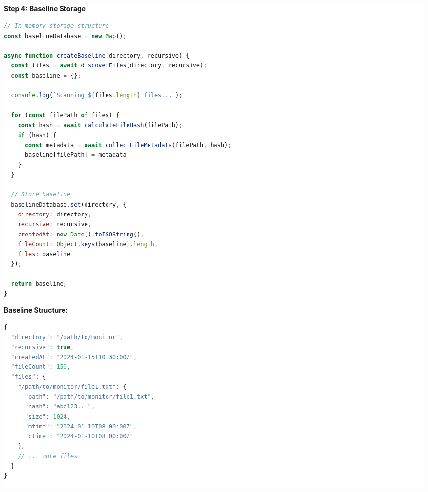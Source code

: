 
**Step 4: Baseline Storage**

```javascript
// In-memory storage structure
const baselineDatabase = new Map();

async function createBaseline(directory, recursive) {
  const files = await discoverFiles(directory, recursive);
  const baseline = {};
  
  console.log(`Scanning ${files.length} files...`);
  
  for (const filePath of files) {
    const hash = await calculateFileHash(filePath);
    if (hash) {
      const metadata = await collectFileMetadata(filePath, hash);
      baseline[filePath] = metadata;
    }
  }
  
  // Store baseline
  baselineDatabase.set(directory, {
    directory: directory,
    recursive: recursive,
    createdAt: new Date().toISOString(),
    fileCount: Object.keys(baseline).length,
    files: baseline
  });
  
  return baseline;
}
```

**Baseline Structure:**
```javascript
{
  "directory": "/path/to/monitor",
  "recursive": true,
  "createdAt": "2024-01-15T10:30:00Z",
  "fileCount": 150,
  "files": {
    "/path/to/monitor/file1.txt": {
      "path": "/path/to/monitor/file1.txt",
      "hash": "abc123...",
      "size": 1024,
      "mtime": "2024-01-10T08:00:00Z",
      "ctime": "2024-01-10T08:00:00Z"
    },
    // ... more files
  }
}
```

---
